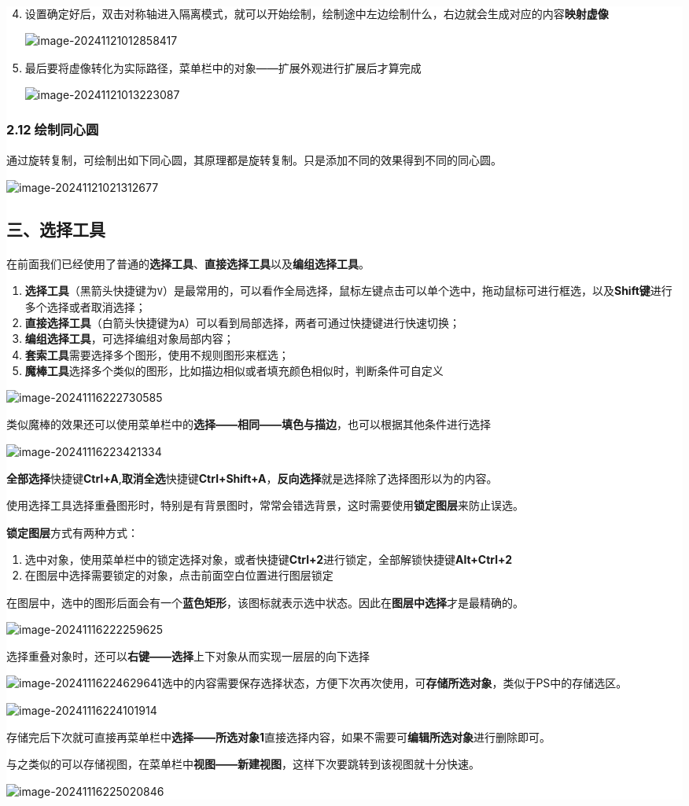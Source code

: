 4. 设置确定好后，双击对称轴进入隔离模式，就可以开始绘制，绘制途中左边绘制什么，右边就会生成对应的内容**映射虚像**

   ![image-20241121012858417](F:\svg学习\assets\image-20241121012858417.png)

5. 最后要将虚像转化为实际路径，菜单栏中的对象——扩展外观进行扩展后才算完成

   ![image-20241121013223087](F:\svg学习\assets\image-20241121013223087.png)

### 2.12 绘制同心圆

通过旋转复制，可绘制出如下同心圆，其原理都是旋转复制。只是添加不同的效果得到不同的同心圆。

![image-20241121021312677](F:\svg学习\assets\image-20241121021312677.png)

##  三、选择工具

在前面我们已经使用了普通的**选择工具**、**直接选择工具**以及**编组选择工具**。

1. **选择工具**（黑箭头快捷键为`V`）是最常用的，可以看作全局选择，鼠标左键点击可以单个选中，拖动鼠标可进行框选，以及**Shift键**进行多个选择或者取消选择；
2. **直接选择工具**（白箭头快捷键为`A`）可以看到局部选择，两者可通过快捷键进行快速切换；
3. **编组选择工具**，可选择编组对象局部内容；
4. **套索工具**需要选择多个图形，使用不规则图形来框选；
5. **魔棒工具**选择多个类似的图形，比如描边相似或者填充颜色相似时，判断条件可自定义

![image-20241116222730585](F:\svg学习\assets\image-20241116222730585.png)

类似魔棒的效果还可以使用菜单栏中的**选择——相同——填色与描边**，也可以根据其他条件进行选择

![image-20241116223421334](F:\svg学习\assets\image-20241116223421334.png)

**全部选择**快捷键**Ctrl+A**,**取消全选**快捷键**Ctrl+Shift+A**，**反向选择**就是选择除了选择图形以为的内容。

使用选择工具选择重叠图形时，特别是有背景图时，常常会错选背景，这时需要使用**锁定图层**来防止误选。

**锁定图层**方式有两种方式：

1. 选中对象，使用菜单栏中的锁定选择对象，或者快捷键**Ctrl+2**进行锁定，全部解锁快捷键**Alt+Ctrl+2**
2. 在图层中选择需要锁定的对象，点击前面空白位置进行图层锁定

在图层中，选中的图形后面会有一个**蓝色矩形**，该图标就表示选中状态。因此在**图层中选择**才是最精确的。

![image-20241116222259625](F:\svg学习\assets\image-20241116222259625.png)

选择重叠对象时，还可以**右键——选择**上下对象从而实现一层层的向下选择

![image-20241116224629641](F:\svg学习\assets\image-20241116224629641.png)选中的内容需要保存选择状态，方便下次再次使用，可**存储所选对象**，类似于PS中的存储选区。

![image-20241116224101914](F:\svg学习\assets\image-20241116224101914.png)

存储完后下次就可直接再菜单栏中**选择——所选对象1**直接选择内容，如果不需要可**编辑所选对象**进行删除即可。

与之类似的可以存储视图，在菜单栏中**视图——新建视图**，这样下次要跳转到该视图就十分快速。

![image-20241116225020846](F:\svg学习\assets\image-20241116225020846.png)
